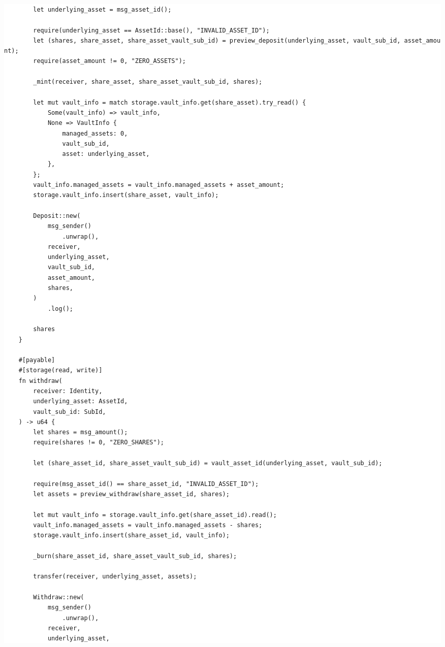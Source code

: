 ```sway
        let underlying_asset = msg_asset_id();

        require(underlying_asset == AssetId::base(), "INVALID_ASSET_ID");
        let (shares, share_asset, share_asset_vault_sub_id) = preview_deposit(underlying_asset, vault_sub_id, asset_amount);
        require(asset_amount != 0, "ZERO_ASSETS");

        _mint(receiver, share_asset, share_asset_vault_sub_id, shares);

        let mut vault_info = match storage.vault_info.get(share_asset).try_read() {
            Some(vault_info) => vault_info,
            None => VaultInfo {
                managed_assets: 0,
                vault_sub_id,
                asset: underlying_asset,
            },
        };
        vault_info.managed_assets = vault_info.managed_assets + asset_amount;
        storage.vault_info.insert(share_asset, vault_info);

        Deposit::new(
            msg_sender()
                .unwrap(),
            receiver,
            underlying_asset,
            vault_sub_id,
            asset_amount,
            shares,
        )
            .log();

        shares
    }

    #[payable]
    #[storage(read, write)]
    fn withdraw(
        receiver: Identity,
        underlying_asset: AssetId,
        vault_sub_id: SubId,
    ) -> u64 {
        let shares = msg_amount();
        require(shares != 0, "ZERO_SHARES");

        let (share_asset_id, share_asset_vault_sub_id) = vault_asset_id(underlying_asset, vault_sub_id);

        require(msg_asset_id() == share_asset_id, "INVALID_ASSET_ID");
        let assets = preview_withdraw(share_asset_id, shares);

        let mut vault_info = storage.vault_info.get(share_asset_id).read();
        vault_info.managed_assets = vault_info.managed_assets - shares;
        storage.vault_info.insert(share_asset_id, vault_info);

        _burn(share_asset_id, share_asset_vault_sub_id, shares);

        transfer(receiver, underlying_asset, assets);

        Withdraw::new(
            msg_sender()
                .unwrap(),
            receiver,
            underlying_asset,
```